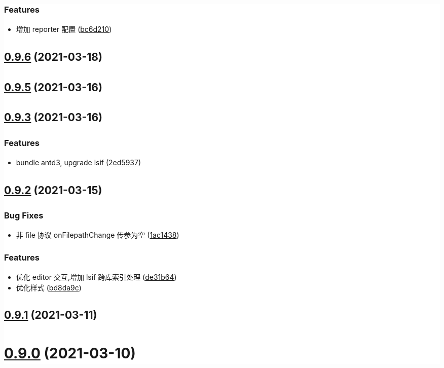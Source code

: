 
### Features

* 增加 reporter 配置 ([bc6d210](https://code.alipay.com/cloud-ide/crew-dragon/commits/bc6d210290fc1b772c5929b0f0c25f5cb04b576d))



## [0.9.6](https://code.alipay.com/cloud-ide/crew-dragon/compare/v0.9.5...v0.9.6) (2021-03-18)



## [0.9.5](https://code.alipay.com/cloud-ide/crew-dragon/compare/v0.9.3...v0.9.5) (2021-03-16)



## [0.9.3](https://code.alipay.com/cloud-ide/crew-dragon/compare/v0.9.2...v0.9.3) (2021-03-16)


### Features

* bundle antd3, upgrade lsif ([2ed5937](https://code.alipay.com/cloud-ide/crew-dragon/commits/2ed59375fd72fa0105e5e129dc96a13f16086055))



## [0.9.2](https://code.alipay.com/cloud-ide/crew-dragon/compare/v0.9.1...v0.9.2) (2021-03-15)


### Bug Fixes

* 非 file 协议 onFilepathChange 传参为空 ([1ac1438](https://code.alipay.com/cloud-ide/crew-dragon/commits/1ac1438a38ecd4bdb794907542c39f02950b33e4))


### Features

* 优化 editor 交互,增加 lsif 跨库索引处理 ([de31b64](https://code.alipay.com/cloud-ide/crew-dragon/commits/de31b643b99b20ba85ea5454bda76f84a5f44ef8))
* 优化样式 ([bd8da9c](https://code.alipay.com/cloud-ide/crew-dragon/commits/bd8da9ce19609223ce1ed915bf363347811888e9))



## [0.9.1](https://code.alipay.com/cloud-ide/crew-dragon/compare/v0.9.0...v0.9.1) (2021-03-11)



# [0.9.0](https://code.alipay.com/cloud-ide/crew-dragon/compare/v0.7.2...v0.9.0) (2021-03-10)
